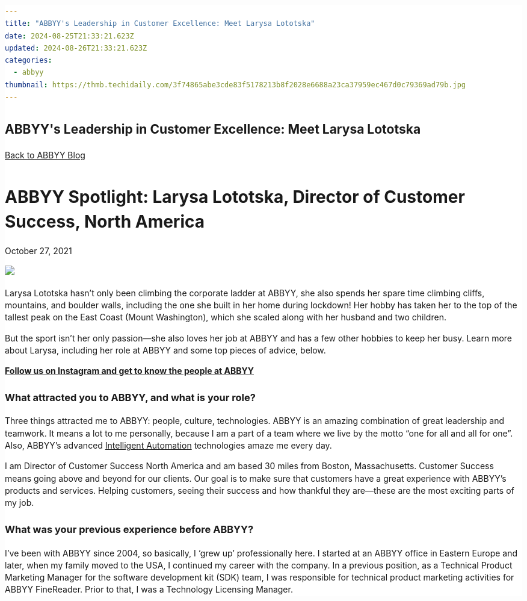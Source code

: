 ```yaml
---
title: "ABBYY's Leadership in Customer Excellence: Meet Larysa Lototska"
date: 2024-08-25T21:33:21.623Z
updated: 2024-08-26T21:33:21.623Z
categories:
  - abbyy
thumbnail: https://thmb.techidaily.com/3f74865abe3cde83f5178213b8f2028e6688a23ca37959ec467d0c79369ad79b.jpg
---
```


## ABBYY's Leadership in Customer Excellence: Meet Larysa Lototska

[Back to ABBYY Blog](https://tools.techidaily.com/abbyy/products/)

# ABBYY Spotlight: Larysa Lototska, Director of Customer Success, North America

October 27, 2021

![](https://static4.abbyy.com/abbyycommedia/37757/larysa-lototska.png) 

Larysa Lototska hasn’t only been climbing the corporate ladder at ABBYY, she also spends her spare time climbing cliffs, mountains, and boulder walls, including the one she built in her home during lockdown! Her hobby has taken her to the top of the tallest peak on the East Coast (Mount Washington), which she scaled along with her husband and two children.

But the sport isn’t her only passion—she also loves her job at ABBYY and has a few other hobbies to keep her busy. Learn more about Larysa, including her role at ABBYY and some top pieces of advice, below.

**[Follow us on Instagram and get to know the people at ABBYY](https://www.instagram.com/abbyyglobal/ "Instagram")**

### What attracted you to ABBYY, and what is your role?

Three things attracted me to ABBYY: people, culture, technologies. ABBYY is an amazing combination of great leadership and teamwork. It means a lot to me personally, because I am a part of a team where we live by the motto “one for all and all for one”. Also, ABBYY’s advanced [Intelligent Automation](https://tools.techidaily.com/abbyy/products/) technologies amaze me every day.

I am Director of Customer Success North America and am based 30 miles from Boston, Massachusetts. Customer Success means going above and beyond for our clients. Our goal is to make sure that customers have a great experience with ABBYY’s products and services. Helping customers, seeing their success and how thankful they are—these are the most exciting parts of my job.

### What was your previous experience before ABBYY?

I’ve been with ABBYY since 2004, so basically, I ‘grew up’ professionally here. I started at an ABBYY office in Eastern Europe and later, when my family moved to the USA, I continued my career with the company. In a previous position, as a Technical Product Marketing Manager for the software development kit (SDK) team, I was responsible for technical product marketing activities for ABBYY FineReader. Prior to that, I was a Technology Licensing Manager.
